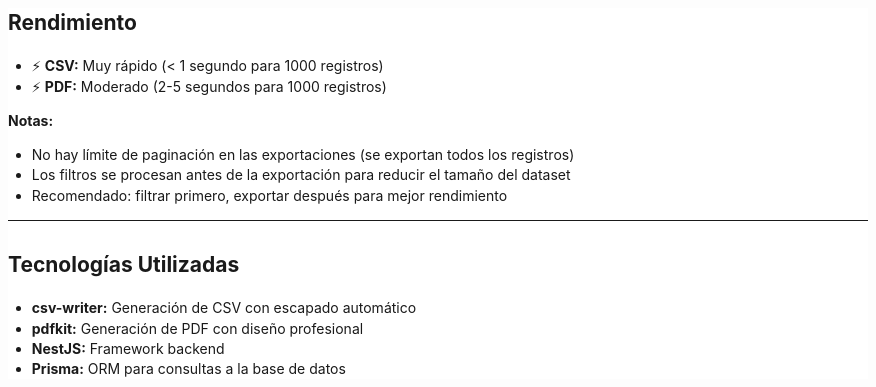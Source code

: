 
## Rendimiento

- ⚡ **CSV:** Muy rápido (< 1 segundo para 1000 registros)
- ⚡ **PDF:** Moderado (2-5 segundos para 1000 registros)

**Notas:**
- No hay límite de paginación en las exportaciones (se exportan todos los registros)
- Los filtros se procesan antes de la exportación para reducir el tamaño del dataset
- Recomendado: filtrar primero, exportar después para mejor rendimiento

---

## Tecnologías Utilizadas

- **csv-writer:** Generación de CSV con escapado automático
- **pdfkit:** Generación de PDF con diseño profesional
- **NestJS:** Framework backend
- **Prisma:** ORM para consultas a la base de datos
